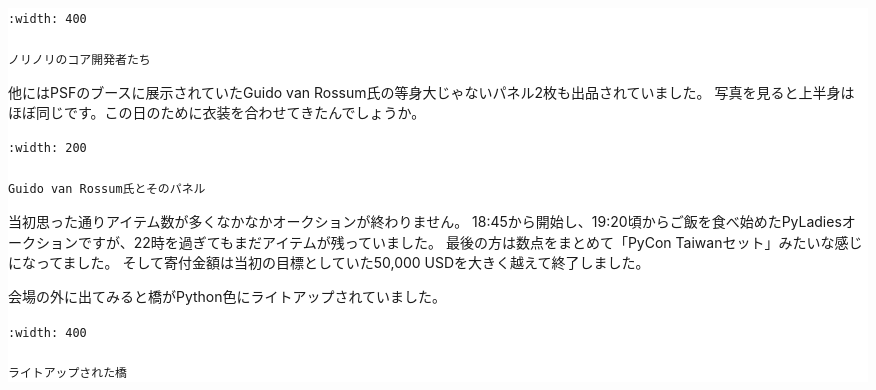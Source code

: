 ```{figure} images/coredevs.jpg
:width: 400

ノリノリのコア開発者たち
```

他にはPSFのブースに展示されていたGuido van Rossum氏の等身大じゃないパネル2枚も出品されていました。
写真を見ると上半身はほぼ同じです。この日のために衣装を合わせてきたんでしょうか。

```{figure} images/guido-panels.jpg
:width: 200

Guido van Rossum氏とそのパネル
```

当初思った通りアイテム数が多くなかなかオークションが終わりません。
18:45から開始し、19:20頃からご飯を食べ始めたPyLadiesオークションですが、22時を過ぎてもまだアイテムが残っていました。
最後の方は数点をまとめて「PyCon Taiwanセット」みたいな感じになってました。
そして寄付金額は当初の目標としていた50,000 USDを大きく越えて終了しました。

会場の外に出てみると橋がPython色にライトアップされていました。

```{figure} images/bridge.jpg
:width: 400

ライトアップされた橋
```

